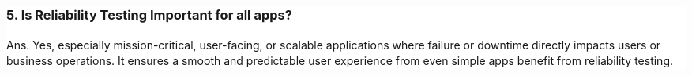### 5\. Is Reliability Testing Important for all apps?

Ans. Yes, especially mission-critical, user-facing, or scalable applications where failure or downtime directly impacts users or business operations. It ensures a smooth and predictable user experience from even simple apps benefit from reliability testing.